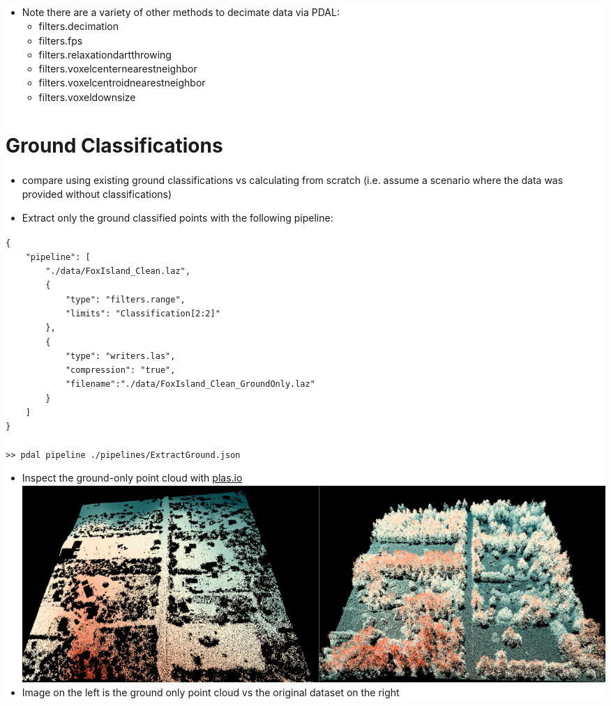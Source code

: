 - Note there are a variety of other methods to decimate data via PDAL:
    - filters.decimation
    - filters.fps
    - filters.relaxationdartthrowing 
    - filters.voxelcenternearestneighbor 
    - filters.voxelcentroidnearestneighbor
    - filters.voxeldownsize
    

# Ground Classifications 
- compare using existing ground classifications vs calculating from scratch (i.e. assume a scenario where the data was provided without classifications)

- Extract only the ground classified points with the following pipeline:

```
{
    "pipeline": [
        "./data/FoxIsland_Clean.laz",
        {
            "type": "filters.range",
            "limits": "Classification[2:2]"
        },
        {
            "type": "writers.las",
            "compression": "true",
            "filename":"./data/FoxIsland_Clean_GroundOnly.laz"
        }
    ]
}

>> pdal pipeline ./pipelines/ExtractGround.json
```

- Inspect the ground-only point cloud with [plas.io](https://plas.io/)
![Fox Island Ground Only](./images/FoxIsland_GroundOnly.png)
- Image on the left is the ground only point cloud vs the original dataset on the right

